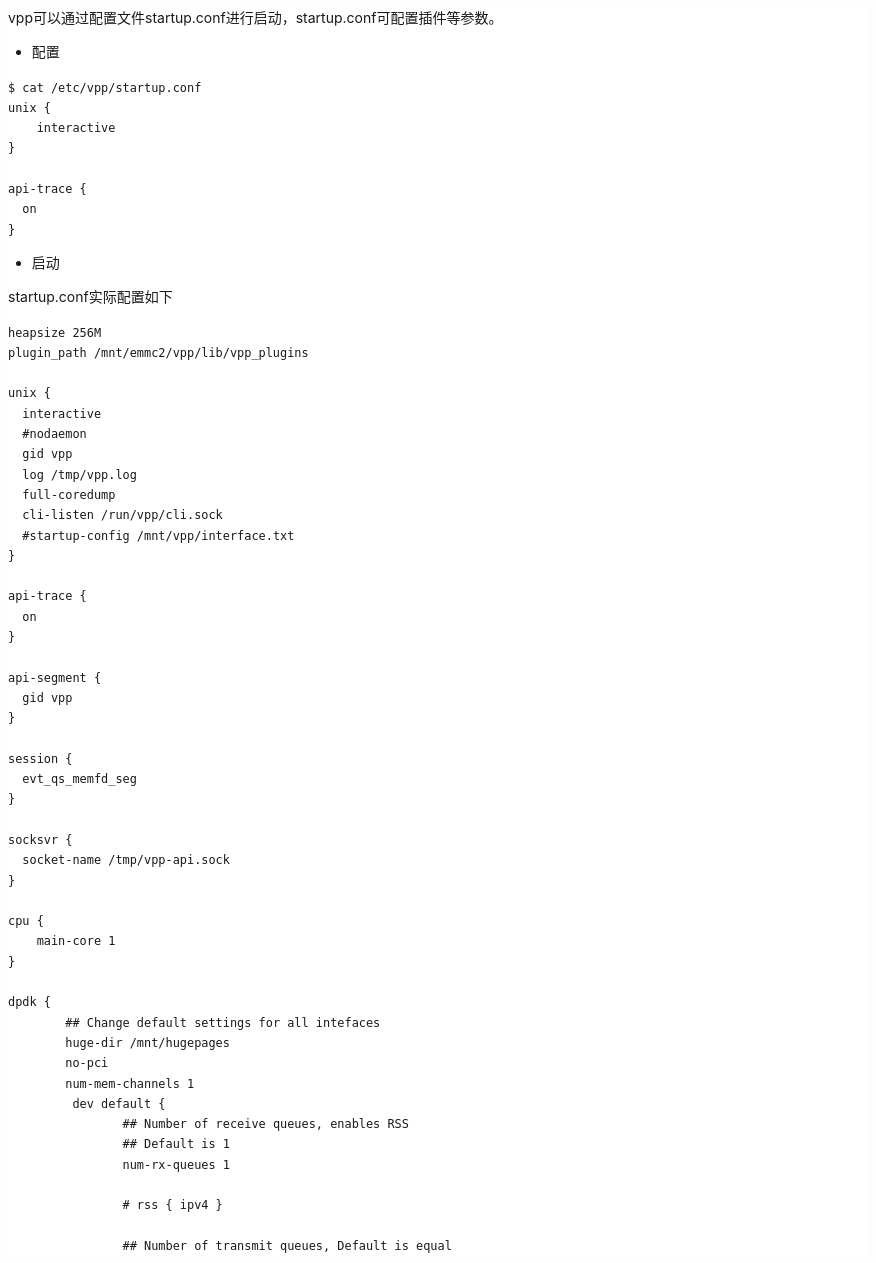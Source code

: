 vpp可以通过配置文件startup.conf进行启动，startup.conf可配置插件等参数。

- 配置

```shell
$ cat /etc/vpp/startup.conf
unix {
	interactive
}

api-trace {
  on
}
```

- 启动

startup.conf实际配置如下

```shell
heapsize 256M
plugin_path /mnt/emmc2/vpp/lib/vpp_plugins

unix {
  interactive
  #nodaemon
  gid vpp
  log /tmp/vpp.log
  full-coredump
  cli-listen /run/vpp/cli.sock
  #startup-config /mnt/vpp/interface.txt
}

api-trace {
  on
}

api-segment {
  gid vpp
}

session {
  evt_qs_memfd_seg
}

socksvr {
  socket-name /tmp/vpp-api.sock
}

cpu {
	main-core 1
}

dpdk {
        ## Change default settings for all intefaces
        huge-dir /mnt/hugepages
        no-pci
        num-mem-channels 1
         dev default {
                ## Number of receive queues, enables RSS
                ## Default is 1
                num-rx-queues 1

                # rss { ipv4 }

                ## Number of transmit queues, Default is equal
```